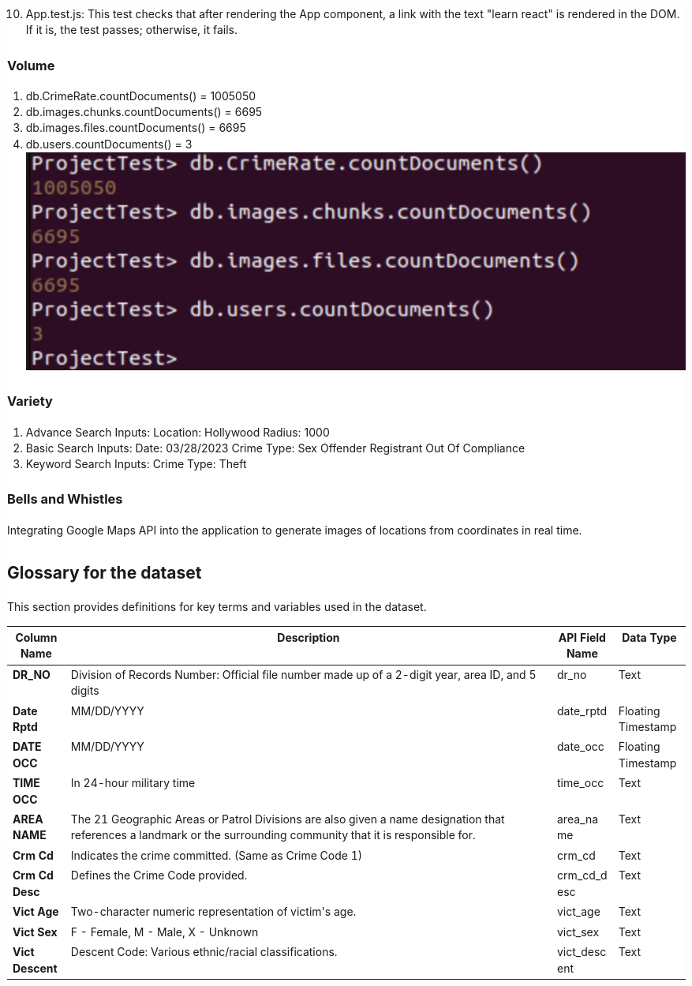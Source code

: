 10. App.test.js:
This test checks that after rendering the App component, a link with the text "learn react" is rendered in the DOM. If it is, the test passes; otherwise, it fails.

### Volume
1. db.CrimeRate.countDocuments() = 1005050
2. db.images.chunks.countDocuments() = 6695
3. db.images.files.countDocuments() = 6695
4. db.users.countDocuments() = 3
![DocumentCount](Counts.png)

### Variety
1. Advance Search Inputs: 
    Location: Hollywood 
    Radius: 1000
2. Basic Search Inputs:
    Date: 03/28/2023
    Crime Type: Sex Offender Registrant Out Of Compliance
3. Keyword Search Inputs:
    Crime Type: Theft

### Bells and Whistles
Integrating Google Maps API into the application to generate images of locations from coordinates in real time.

## Glossary for the dataset

This section provides definitions for key terms and variables used in the dataset.

| Column Name        | Description                                                                                                                                                       | API Field Name | Data Type          |
| ------------------ | ----------------------------------------------------------------------------------------------------------------------------------------------------------------- | -------------- | ------------------ |
| **DR_NO**          | Division of Records Number: Official file number made up of a 2-digit year, area ID, and 5 digits                                                                 | dr_no          | Text               |
| **Date Rptd**      | MM/DD/YYYY                                                                                                                                                        | date_rptd      | Floating Timestamp |
| **DATE OCC**       | MM/DD/YYYY                                                                                                                                                        | date_occ       | Floating Timestamp |
| **TIME OCC**       | In 24-hour military time                                                                                                                                          | time_occ       | Text               |
| **AREA NAME**      | The 21 Geographic Areas or Patrol Divisions are also given a name designation that references a landmark or the surrounding community that it is responsible for. | area_name      | Text               |
| **Crm Cd**         | Indicates the crime committed. (Same as Crime Code 1)                                                                                                             | crm_cd         | Text               |
| **Crm Cd Desc**    | Defines the Crime Code provided.                                                                                                                                  | crm_cd_desc    | Text               |
| **Vict Age**       | Two-character numeric representation of victim's age.                                                                                                             | vict_age       | Text               |
| **Vict Sex**       | F - Female, M - Male, X - Unknown                                                                                                                                 | vict_sex       | Text               |
| **Vict Descent**   | Descent Code: Various ethnic/racial classifications.                                                                                                              | vict_descent   | Text               |